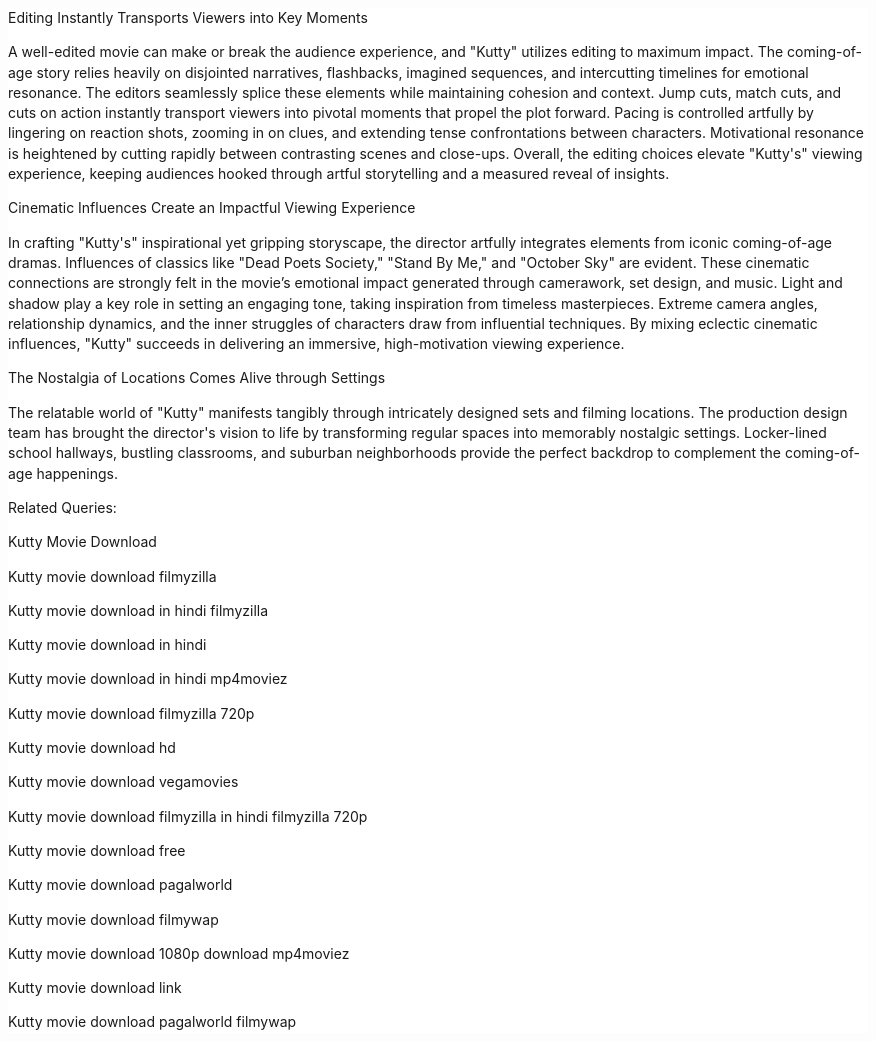 Editing Instantly Transports Viewers into Key Moments

A well-edited movie can make or break the audience experience, and "Kutty" utilizes editing to maximum impact. The coming-of-age story relies heavily on disjointed narratives, flashbacks, imagined sequences, and intercutting timelines for emotional resonance. The editors seamlessly splice these elements while maintaining cohesion and context. Jump cuts, match cuts, and cuts on action instantly transport viewers into pivotal moments that propel the plot forward. Pacing is controlled artfully by lingering on reaction shots, zooming in on clues, and extending tense confrontations between characters. Motivational resonance is heightened by cutting rapidly between contrasting scenes and close-ups. Overall, the editing choices elevate "Kutty's" viewing experience, keeping audiences hooked through artful storytelling and a measured reveal of insights.

Cinematic Influences Create an Impactful Viewing Experience

In crafting "Kutty's" inspirational yet gripping storyscape, the director artfully integrates elements from iconic coming-of-age dramas. Influences of classics like "Dead Poets Society," "Stand By Me," and "October Sky" are evident. These cinematic connections are strongly felt in the movie’s emotional impact generated through camerawork, set design, and music. Light and shadow play a key role in setting an engaging tone, taking inspiration from timeless masterpieces. Extreme camera angles, relationship dynamics, and the inner struggles of characters draw from influential techniques. By mixing eclectic cinematic influences, "Kutty" succeeds in delivering an immersive, high-motivation viewing experience.

The Nostalgia of Locations Comes Alive through Settings

The relatable world of "Kutty" manifests tangibly through intricately designed sets and filming locations. The production design team has brought the director's vision to life by transforming regular spaces into memorably nostalgic settings. Locker-lined school hallways, bustling classrooms, and suburban neighborhoods provide the perfect backdrop to complement the coming-of-age happenings.

Related Queries: 

Kutty Movie Download

Kutty movie download filmyzilla

Kutty movie download in hindi filmyzilla

Kutty movie download in hindi

Kutty movie download in hindi mp4moviez

Kutty movie download filmyzilla 720p

Kutty movie download hd

Kutty movie download vegamovies

Kutty movie download filmyzilla in hindi filmyzilla 720p

Kutty movie download free

Kutty movie download pagalworld

Kutty movie download filmywap

Kutty movie download 1080p download mp4moviez

Kutty movie download link

Kutty movie download pagalworld filmywap
